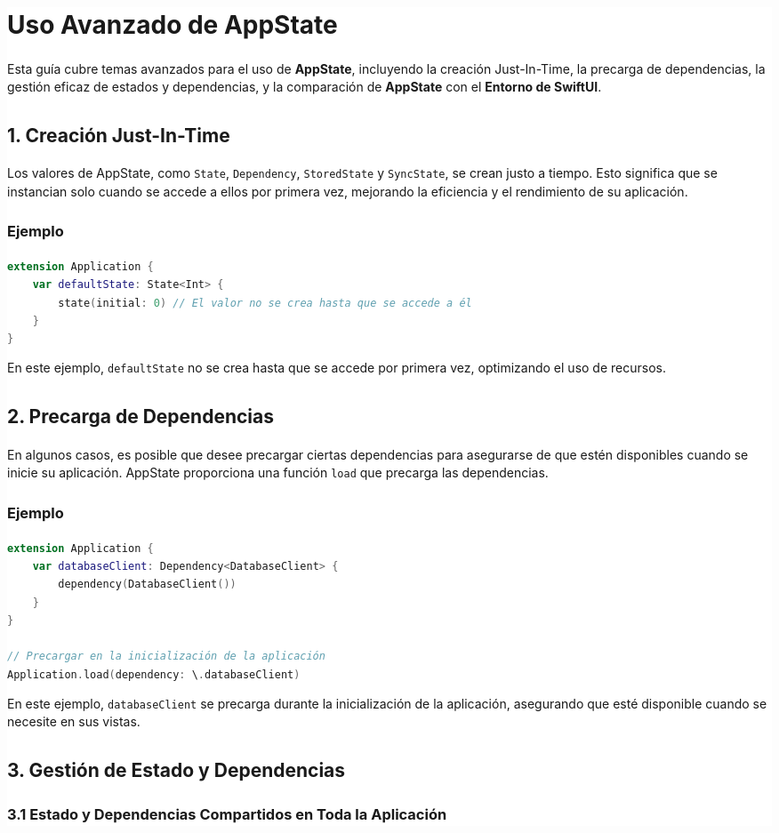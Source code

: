 # Uso Avanzado de AppState

Esta guía cubre temas avanzados para el uso de **AppState**, incluyendo la creación Just-In-Time, la precarga de dependencias, la gestión eficaz de estados y dependencias, y la comparación de **AppState** con el **Entorno de SwiftUI**.

## 1. Creación Just-In-Time

Los valores de AppState, como `State`, `Dependency`, `StoredState` y `SyncState`, se crean justo a tiempo. Esto significa que se instancian solo cuando se accede a ellos por primera vez, mejorando la eficiencia y el rendimiento de su aplicación.

### Ejemplo

```swift
extension Application {
    var defaultState: State<Int> {
        state(initial: 0) // El valor no se crea hasta que se accede a él
    }
}
```

En este ejemplo, `defaultState` no se crea hasta que se accede por primera vez, optimizando el uso de recursos.

## 2. Precarga de Dependencias

En algunos casos, es posible que desee precargar ciertas dependencias para asegurarse de que estén disponibles cuando se inicie su aplicación. AppState proporciona una función `load` que precarga las dependencias.

### Ejemplo

```swift
extension Application {
    var databaseClient: Dependency<DatabaseClient> {
        dependency(DatabaseClient())
    }
}

// Precargar en la inicialización de la aplicación
Application.load(dependency: \.databaseClient)
```

En este ejemplo, `databaseClient` se precarga durante la inicialización de la aplicación, asegurando que esté disponible cuando se necesite en sus vistas.

## 3. Gestión de Estado y Dependencias

### 3.1 Estado y Dependencias Compartidos en Toda la Aplicación
